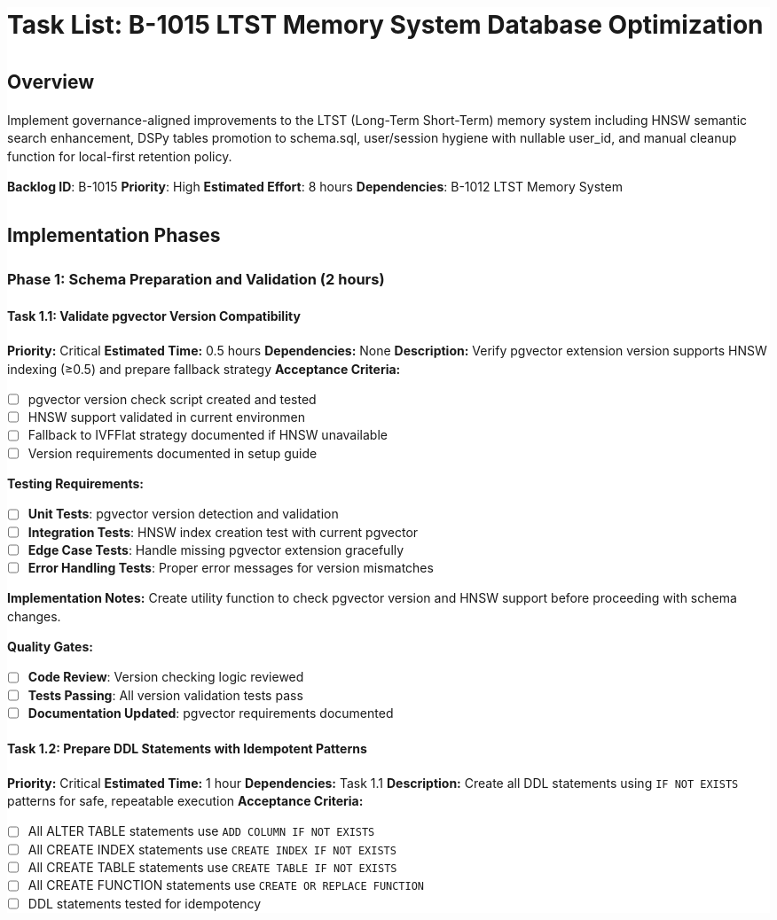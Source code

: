 # Task List: B-1015 LTST Memory System Database Optimization

## Overview

Implement governance-aligned improvements to the LTST (Long-Term Short-Term) memory system including HNSW semantic search enhancement, DSPy tables promotion to schema.sql, user/session hygiene with nullable user_id, and manual cleanup function for local-first retention policy.

**Backlog ID**: B-1015
**Priority**: High
**Estimated Effort**: 8 hours
**Dependencies**: B-1012 LTST Memory System

## Implementation Phases

### Phase 1: Schema Preparation and Validation (2 hours)

#### Task 1.1: Validate pgvector Version Compatibility
**Priority:** Critical
**Estimated Time:** 0.5 hours
**Dependencies:** None
**Description:** Verify pgvector extension version supports HNSW indexing (≥0.5) and prepare fallback strategy
**Acceptance Criteria:**
- [ ] pgvector version check script created and tested
- [ ] HNSW support validated in current environmen
- [ ] Fallback to IVFFlat strategy documented if HNSW unavailable
- [ ] Version requirements documented in setup guide

**Testing Requirements:**
- [ ] **Unit Tests**: pgvector version detection and validation
- [ ] **Integration Tests**: HNSW index creation test with current pgvector
- [ ] **Edge Case Tests**: Handle missing pgvector extension gracefully
- [ ] **Error Handling Tests**: Proper error messages for version mismatches

**Implementation Notes:** Create utility function to check pgvector version and HNSW support before proceeding with schema changes.

**Quality Gates:**
- [ ] **Code Review**: Version checking logic reviewed
- [ ] **Tests Passing**: All version validation tests pass
- [ ] **Documentation Updated**: pgvector requirements documented

#### Task 1.2: Prepare DDL Statements with Idempotent Patterns
**Priority:** Critical
**Estimated Time:** 1 hour
**Dependencies:** Task 1.1
**Description:** Create all DDL statements using `IF NOT EXISTS` patterns for safe, repeatable execution
**Acceptance Criteria:**
- [ ] All ALTER TABLE statements use `ADD COLUMN IF NOT EXISTS`
- [ ] All CREATE INDEX statements use `CREATE INDEX IF NOT EXISTS`
- [ ] All CREATE TABLE statements use `CREATE TABLE IF NOT EXISTS`
- [ ] All CREATE FUNCTION statements use `CREATE OR REPLACE FUNCTION`
- [ ] DDL statements tested for idempotency
